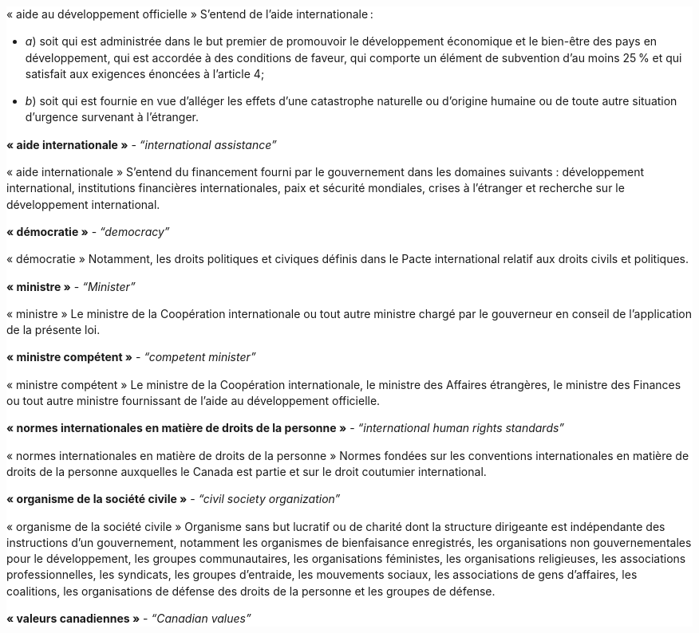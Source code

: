     

« aide au développement officielle » S’entend de l’aide internationale :

  * _a_) soit qui est administrée dans le but premier de promouvoir le développement économique et le bien-être des pays en développement, qui est accordée à des conditions de faveur, qui comporte un élément de subvention d’au moins 25 % et qui satisfait aux exigences énoncées à l’article 4;

  * _b_) soit qui est fournie en vue d’alléger les effets d’une catastrophe naturelle ou d’origine humaine ou de toute autre situation d’urgence survenant à l’étranger.

**« aide internationale »** - _“international assistance”_

    

« aide internationale » S’entend du financement fourni par le gouvernement dans les domaines suivants : développement international, institutions financières internationales, paix et sécurité mondiales, crises à l’étranger et recherche sur le développement international.

**« démocratie »** - _“democracy”_

    

« démocratie » Notamment, les droits politiques et civiques définis dans le Pacte international relatif aux droits civils et politiques.

**« ministre »** - _“Minister”_

    

« ministre » Le ministre de la Coopération internationale ou tout autre ministre chargé par le gouverneur en conseil de l’application de la présente loi.

**« ministre compétent »** - _“competent minister”_

    

« ministre compétent » Le ministre de la Coopération internationale, le ministre des Affaires étrangères, le ministre des Finances ou tout autre ministre fournissant de l’aide au développement officielle.

**« normes internationales en matière de droits de la personne »** - _“international human rights standards”_

    

« normes internationales en matière de droits de la personne » Normes fondées sur les conventions internationales en matière de droits de la personne auxquelles le Canada est partie et sur le droit coutumier international.

**« organisme de la société civile »** - _“civil society organization”_

    

« organisme de la société civile » Organisme sans but lucratif ou de charité dont la structure dirigeante est indépendante des instructions d’un gouvernement, notamment les organismes de bienfaisance enregistrés, les organisations non gouvernementales pour le développement, les groupes communautaires, les organisations féministes, les organisations religieuses, les associations professionnelles, les syndicats, les groupes d’entraide, les mouvements sociaux, les associations de gens d’affaires, les coalitions, les organisations de défense des droits de la personne et les groupes de défense.

**« valeurs canadiennes »** - _“Canadian values”_

    

